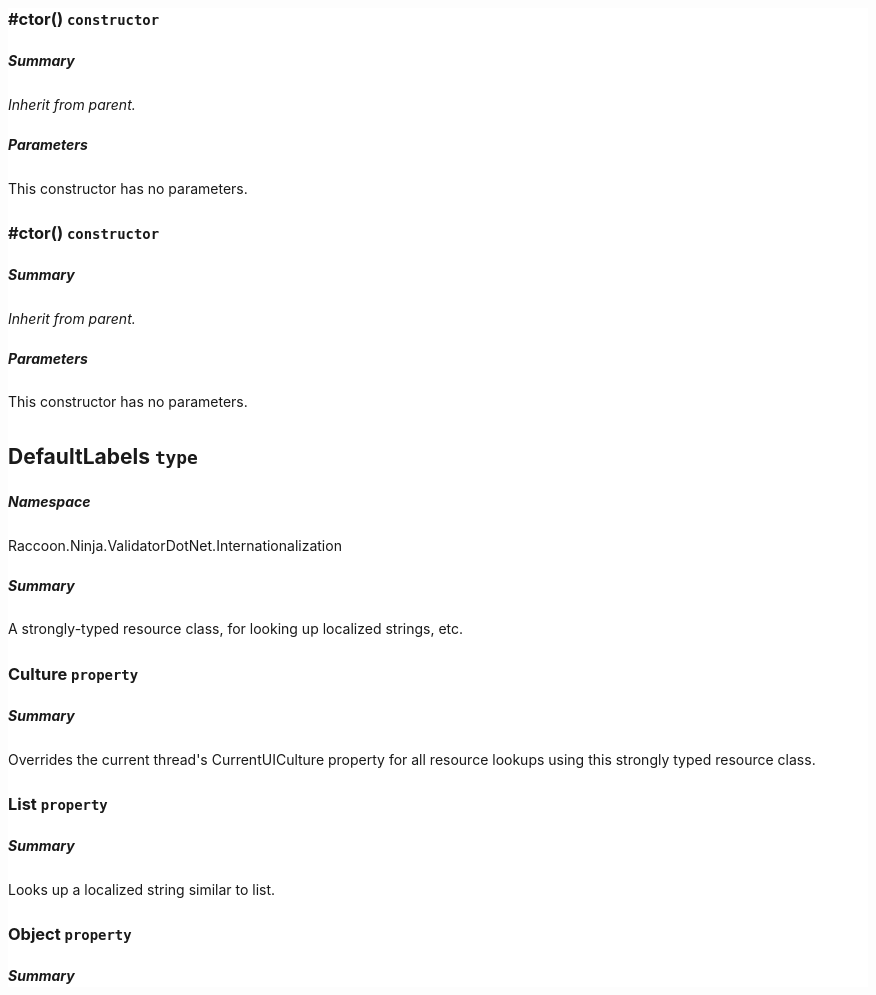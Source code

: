 <a name='M-Raccoon-Ninja-ValidatorDotNet-Exceptions-DateTimeNotInUtcException-#ctor-System-Exception-'></a>
### #ctor() `constructor`

##### Summary

*Inherit from parent.*

##### Parameters

This constructor has no parameters.

<a name='M-Raccoon-Ninja-ValidatorDotNet-Exceptions-DateTimeNotInUtcException-#ctor-System-Runtime-Serialization-SerializationInfo,System-Runtime-Serialization-StreamingContext-'></a>
### #ctor() `constructor`

##### Summary

*Inherit from parent.*

##### Parameters

This constructor has no parameters.

<a name='T-Raccoon-Ninja-ValidatorDotNet-Internationalization-DefaultLabels'></a>
## DefaultLabels `type`

##### Namespace

Raccoon.Ninja.ValidatorDotNet.Internationalization

##### Summary

A strongly-typed resource class, for looking up localized strings, etc.

<a name='P-Raccoon-Ninja-ValidatorDotNet-Internationalization-DefaultLabels-Culture'></a>
### Culture `property`

##### Summary

Overrides the current thread's CurrentUICulture property for all
  resource lookups using this strongly typed resource class.

<a name='P-Raccoon-Ninja-ValidatorDotNet-Internationalization-DefaultLabels-List'></a>
### List `property`

##### Summary

Looks up a localized string similar to list.

<a name='P-Raccoon-Ninja-ValidatorDotNet-Internationalization-DefaultLabels-Object'></a>
### Object `property`

##### Summary
